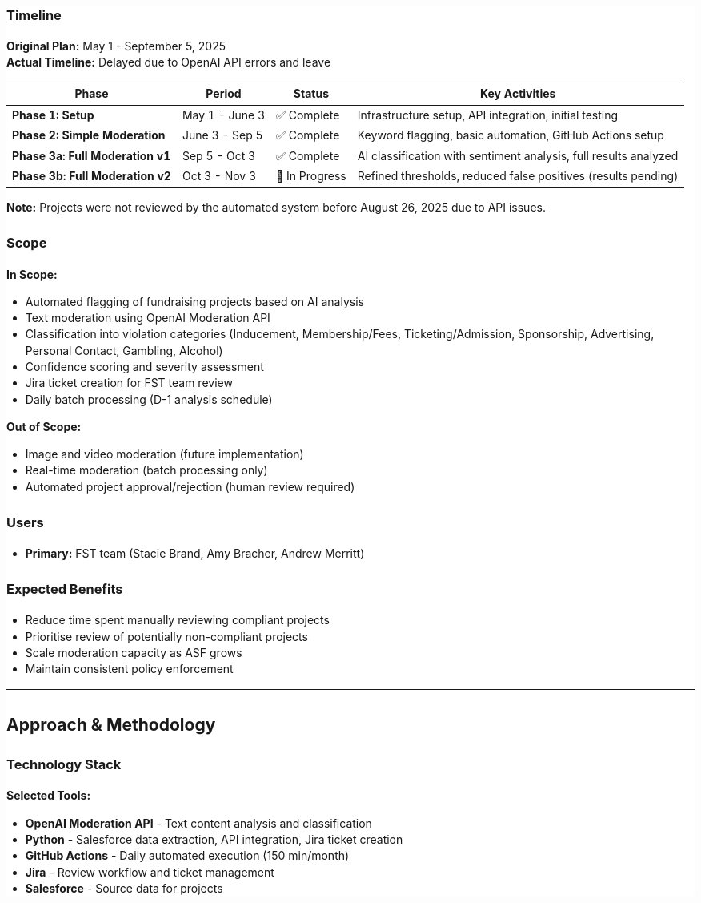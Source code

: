 ### Timeline

**Original Plan:** May 1 - September 5, 2025  
**Actual Timeline:** Delayed due to OpenAI API errors and leave

| Phase | Period | Status | Key Activities |
|-------|--------|--------|----------------|
| **Phase 1: Setup** | May 1 - June 3 | ✅ Complete | Infrastructure setup, API integration, initial testing |
| **Phase 2: Simple Moderation** | June 3 - Sep 5 | ✅ Complete | Keyword flagging, basic automation, GitHub Actions setup |
| **Phase 3a: Full Moderation v1** | Sep 5 - Oct 3 | ✅ Complete | AI classification with sentiment analysis, full results analyzed |
| **Phase 3b: Full Moderation v2** | Oct 3 - Nov 3 | 🔄 In Progress | Refined thresholds, reduced false positives (results pending) |

**Note:** Projects were not reviewed by the automated system before August 26, 2025 due to API issues.

### Scope

**In Scope:**
- Automated flagging of fundraising projects based on AI analysis
- Text moderation using OpenAI Moderation API
- Classification into violation categories (Inducement, Membership/Fees, Ticketing/Admission, Sponsorship, Advertising, Personal Contact, Gambling, Alcohol)
- Confidence scoring and severity assessment
- Jira ticket creation for FST team review
- Daily batch processing (D-1 analysis schedule)

**Out of Scope:**
- Image and video moderation (future implementation)
- Real-time moderation (batch processing only)
- Automated project approval/rejection (human review required)

### Users
- **Primary:** FST team (Stacie Brand, Amy Bracher, Andrew Merritt)

### Expected Benefits
- Reduce time spent manually reviewing compliant projects
- Prioritise review of potentially non-compliant projects
- Scale moderation capacity as ASF grows
- Maintain consistent policy enforcement

---

## Approach & Methodology

### Technology Stack

**Selected Tools:**
- **OpenAI Moderation API** - Text content analysis and classification
- **Python** - Salesforce data extraction, API integration, Jira ticket creation
- **GitHub Actions** - Daily automated execution (150 min/month)
- **Jira** - Review workflow and ticket management
- **Salesforce** - Source data for projects
